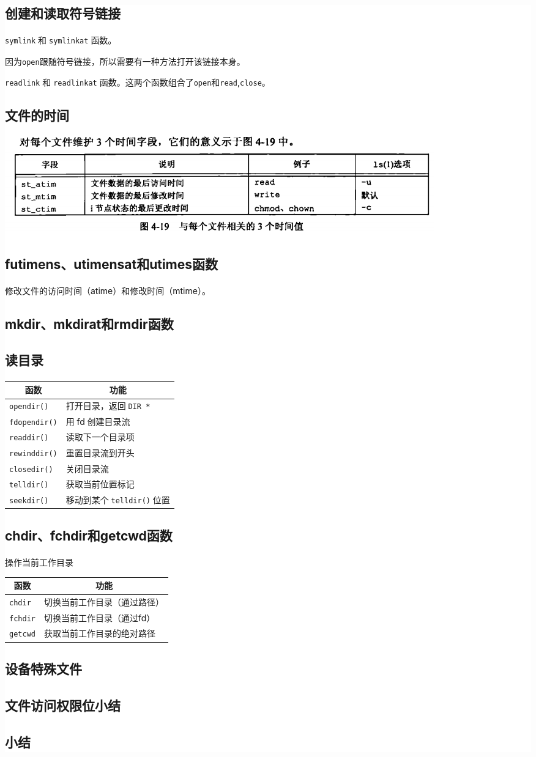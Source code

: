 ## 创建和读取符号链接

`symlink` 和 `symlinkat` 函数。

因为`open`跟随符号链接，所以需要有一种方法打开该链接本身。

`readlink` 和 `readlinkat` 函数。这两个函数组合了`open`和`read`,`close`。

## 文件的时间

![image.png](../assets/images/image_20250621_113929.png)

## futimens、utimensat和utimes函数

修改文件的访问时间（atime）和修改时间（mtime）。

## mkdir、mkdirat和rmdir函数

## 读目录

| 函数            | 功能                   |
| ------------- | -------------------- |
| `opendir()`   | 打开目录，返回 `DIR *`      |
| `fdopendir()` | 用 fd 创建目录流           |
| `readdir()`   | 读取下一个目录项             |
| `rewinddir()` | 重置目录流到开头             |
| `closedir()`  | 关闭目录流                |
| `telldir()`   | 获取当前位置标记             |
| `seekdir()`   | 移动到某个 `telldir()` 位置 |

## chdir、fchdir和getcwd函数

操作当前工作目录

| 函数       | 功能             |
| -------- | -------------- |
| `chdir`  | 切换当前工作目录（通过路径） |
| `fchdir` | 切换当前工作目录（通过fd） |
| `getcwd` | 获取当前工作目录的绝对路径  |

## 设备特殊文件

## 文件访问权限位小结

## 小结
